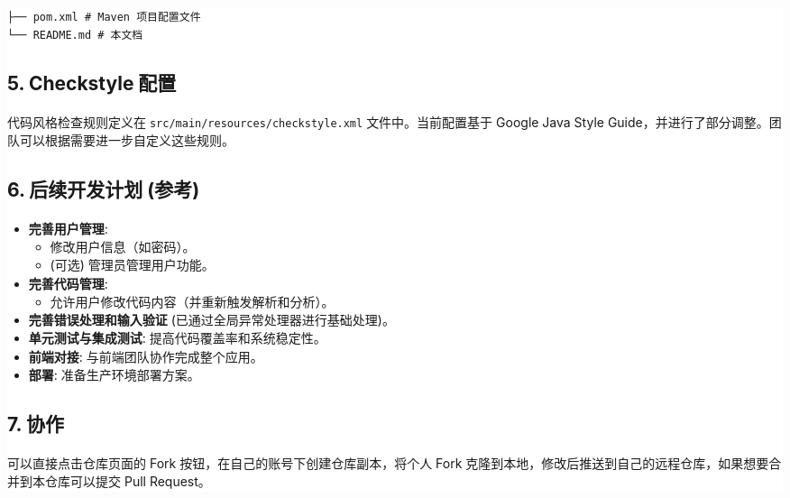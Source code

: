 ```
├── pom.xml # Maven 项目配置文件
└── README.md # 本文档
```

## 5. Checkstyle 配置

代码风格检查规则定义在 `src/main/resources/checkstyle.xml` 文件中。当前配置基于 Google Java Style Guide，并进行了部分调整。团队可以根据需要进一步自定义这些规则。

## 6. 后续开发计划 (参考)

*   **完善用户管理**:
    *   修改用户信息（如密码）。
    *   (可选) 管理员管理用户功能。
*   **完善代码管理**:
    *   允许用户修改代码内容（并重新触发解析和分析）。
*   **完善错误处理和输入验证** (已通过全局异常处理器进行基础处理)。
*   **单元测试与集成测试**: 提高代码覆盖率和系统稳定性。
*   **前端对接**: 与前端团队协作完成整个应用。
*   **部署**: 准备生产环境部署方案。

## 7. 协作

可以直接点击仓库页面的 Fork 按钮，在自己的账号下创建仓库副本，将个人 Fork 克隆到本地，修改后推送到自己的远程仓库，如果想要合并到本仓库可以提交 Pull Request。
